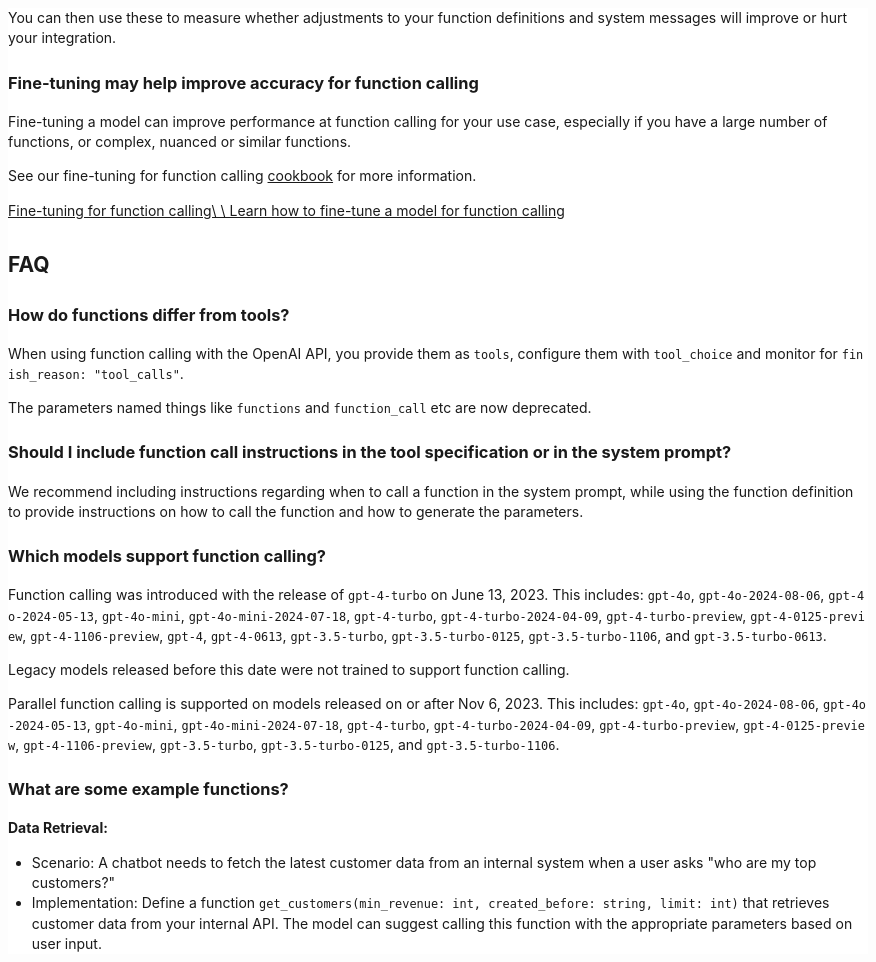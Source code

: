 You can then use these to measure whether adjustments to your function definitions and system messages will improve or hurt your integration.

### Fine-tuning may help improve accuracy for function calling

Fine-tuning a model can improve performance at function calling for your use case, especially if you have a large number of functions, or complex, nuanced or similar functions.

See our fine-tuning for function calling [cookbook](https://cookbook.openai.com/examples/fine_tuning_for_function_calling) for more information.

[Fine-tuning for function calling\\
\\
Learn how to fine-tune a model for function calling](https://cookbook.openai.com/examples/fine_tuning_for_function_calling)

## FAQ

### How do functions differ from tools?

When using function calling with the OpenAI API, you provide them as `tools`, configure them with `tool_choice` and monitor for `finish_reason: "tool_calls"`.

The parameters named things like `functions` and `function_call` etc are now deprecated.

### Should I include function call instructions in the tool specification or in the system prompt?

We recommend including instructions regarding when to call a function in the system prompt, while using the function definition to provide instructions on how to call the function and how to generate the parameters.

### Which models support function calling?

Function calling was introduced with the release of `gpt-4-turbo` on June 13, 2023. This includes: `gpt-4o`, `gpt-4o-2024-08-06`, `gpt-4o-2024-05-13`, `gpt-4o-mini`, `gpt-4o-mini-2024-07-18`, `gpt-4-turbo`, `gpt-4-turbo-2024-04-09`, `gpt-4-turbo-preview`, `gpt-4-0125-preview`, `gpt-4-1106-preview`, `gpt-4`, `gpt-4-0613`, `gpt-3.5-turbo`, `gpt-3.5-turbo-0125`, `gpt-3.5-turbo-1106`, and `gpt-3.5-turbo-0613`.

Legacy models released before this date were not trained to support function calling.

Parallel function calling is supported on models released on or after Nov 6, 2023. This includes: `gpt-4o`, `gpt-4o-2024-08-06`, `gpt-4o-2024-05-13`, `gpt-4o-mini`, `gpt-4o-mini-2024-07-18`, `gpt-4-turbo`, `gpt-4-turbo-2024-04-09`, `gpt-4-turbo-preview`, `gpt-4-0125-preview`, `gpt-4-1106-preview`, `gpt-3.5-turbo`, `gpt-3.5-turbo-0125`, and `gpt-3.5-turbo-1106`.

### What are some example functions?

**Data Retrieval:**

- Scenario: A chatbot needs to fetch the latest customer data from an internal system when a user asks "who are my top customers?"
- Implementation: Define a function `get_customers(min_revenue: int, created_before: string, limit: int)` that retrieves customer data from your internal API. The model can suggest calling this function with the appropriate parameters based on user input.
